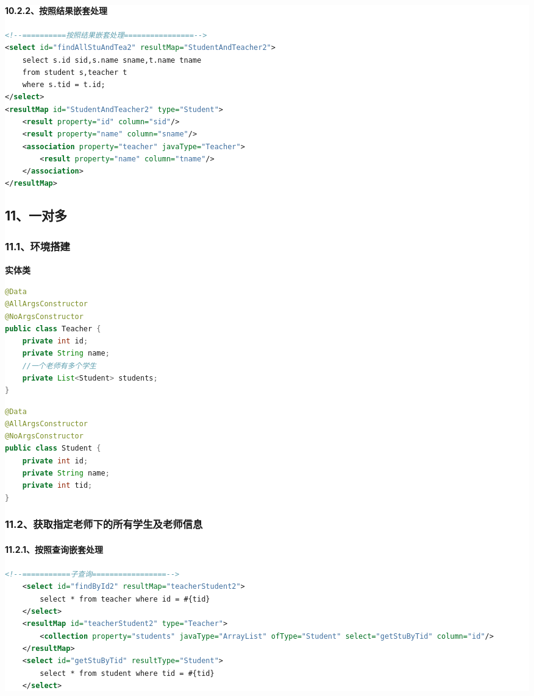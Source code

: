 #### 10.2.2、按照结果嵌套处理

```xml
<!--==========按照结果嵌套处理================-->
<select id="findAllStuAndTea2" resultMap="StudentAndTeacher2">
    select s.id sid,s.name sname,t.name tname
    from student s,teacher t
    where s.tid = t.id;
</select>
<resultMap id="StudentAndTeacher2" type="Student">
    <result property="id" column="sid"/>
    <result property="name" column="sname"/>
    <association property="teacher" javaType="Teacher">
        <result property="name" column="tname"/>
    </association>
</resultMap>
```

## 11、一对多

### 11.1、环境搭建

**实体类**

```java
@Data
@AllArgsConstructor
@NoArgsConstructor
public class Teacher {
    private int id;
    private String name;
    //一个老师有多个学生
    private List<Student> students;
}
```

```java
@Data
@AllArgsConstructor
@NoArgsConstructor
public class Student {
    private int id;
    private String name;
    private int tid;
}
```

### 11.2、获取指定老师下的所有学生及老师信息

#### 11.2.1、按照查询嵌套处理

```xml
<!--===========子查询=================-->
    <select id="findById2" resultMap="teacherStudent2">
        select * from teacher where id = #{tid}
    </select>
    <resultMap id="teacherStudent2" type="Teacher">
        <collection property="students" javaType="ArrayList" ofType="Student" select="getStuByTid" column="id"/>
    </resultMap>
    <select id="getStuByTid" resultType="Student">
        select * from student where tid = #{tid}
    </select>
```
